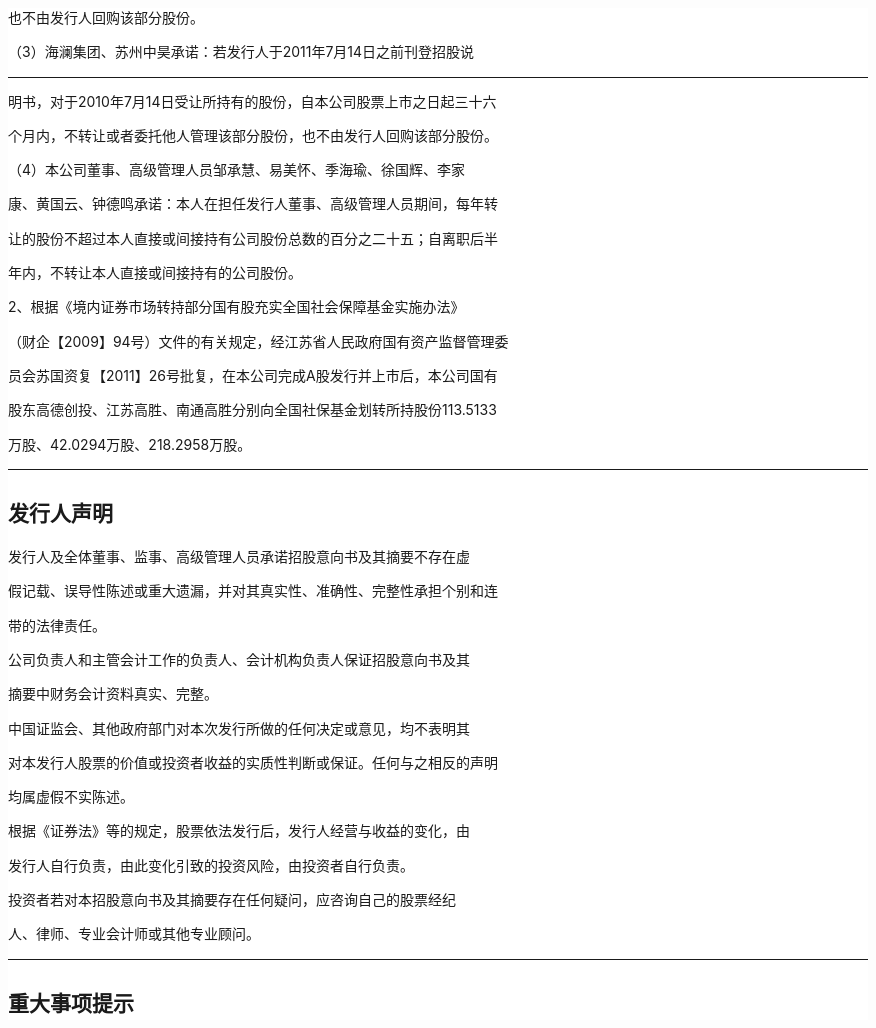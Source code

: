 也不由发行人回购该部分股份。

（3）海澜集团、苏州中昊承诺：若发行人于2011年7月14日之前刊登招股说


-----

明书，对于2010年7月14日受让所持有的股份，自本公司股票上市之日起三十六

个月内，不转让或者委托他人管理该部分股份，也不由发行人回购该部分股份。

（4）本公司董事、高级管理人员邹承慧、易美怀、季海瑜、徐国辉、李家

康、黄国云、钟德鸣承诺：本人在担任发行人董事、高级管理人员期间，每年转

让的股份不超过本人直接或间接持有公司股份总数的百分之二十五；自离职后半

年内，不转让本人直接或间接持有的公司股份。

2、根据《境内证券市场转持部分国有股充实全国社会保障基金实施办法》

（财企【2009】94号）文件的有关规定，经江苏省人民政府国有资产监督管理委

员会苏国资复【2011】26号批复，在本公司完成A股发行并上市后，本公司国有

股东高德创投、江苏高胜、南通高胜分别向全国社保基金划转所持股份113.5133

万股、42.0294万股、218.2958万股。


-----

## 发行人声明

发行人及全体董事、监事、高级管理人员承诺招股意向书及其摘要不存在虚

假记载、误导性陈述或重大遗漏，并对其真实性、准确性、完整性承担个别和连

带的法律责任。

公司负责人和主管会计工作的负责人、会计机构负责人保证招股意向书及其

摘要中财务会计资料真实、完整。

中国证监会、其他政府部门对本次发行所做的任何决定或意见，均不表明其

对本发行人股票的价值或投资者收益的实质性判断或保证。任何与之相反的声明

均属虚假不实陈述。

根据《证券法》等的规定，股票依法发行后，发行人经营与收益的变化，由

发行人自行负责，由此变化引致的投资风险，由投资者自行负责。

投资者若对本招股意向书及其摘要存在任何疑问，应咨询自己的股票经纪

人、律师、专业会计师或其他专业顾问。


-----

## 重大事项提示
